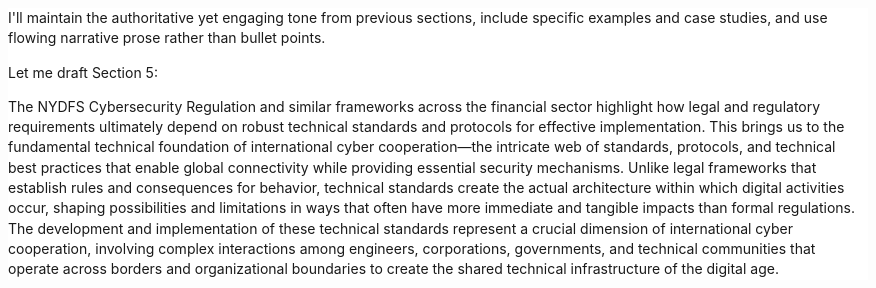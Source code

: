 I'll maintain the authoritative yet engaging tone from previous sections, include specific examples and case studies, and use flowing narrative prose rather than bullet points.

Let me draft Section 5:

The NYDFS Cybersecurity Regulation and similar frameworks across the financial sector highlight how legal and regulatory requirements ultimately depend on robust technical standards and protocols for effective implementation. This brings us to the fundamental technical foundation of international cyber cooperation—the intricate web of standards, protocols, and technical best practices that enable global connectivity while providing essential security mechanisms. Unlike legal frameworks that establish rules and consequences for behavior, technical standards create the actual architecture within which digital activities occur, shaping possibilities and limitations in ways that often have more immediate and tangible impacts than formal regulations. The development and implementation of these technical standards represent a crucial dimension of international cyber cooperation, involving complex interactions among engineers, corporations, governments, and technical communities that operate across borders and organizational boundaries to create the shared technical infrastructure of the digital age.
